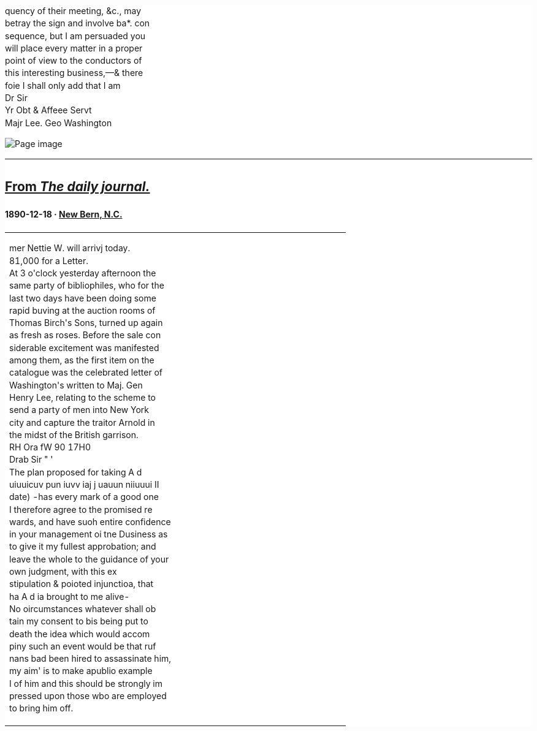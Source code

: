quency of their meeting, &amp;c., may  
betray the sign and involve ba*. con­  
sequence, but I am persuaded you  
will place every matter in a proper  
point of view to the conductors of  
this interesting business,—&amp; there­  
foie I shall only add that I am  
Dr Sir  
Yr Obt &amp; Affeee Servt  
Majr Lee. Geo Washington
</td><td style="width: 50%; max-height: 75%; margin: auto; display: block;">
<img alt="Page image" src="https://tile.loc.gov/image-services/iiif/service:ndnp:ncu:batch_ncu_earnhardt_ver01:data:sn84024516:00332891741:1890121601:0442/pct:17.17439293598234,47.625805043117566,12.71523178807947,31.022814103263837/!600,600/0/default.jpg"/>
</td>
</tr></table>

---

## [From _The daily journal._](https://newspapers.digitalnc.org/lccn/sn93065771/1890-12-18/ed-1/seq-1/)

#### 1890-12-18 &middot; [New Bern, N.C.](http://dbpedia.org/resource/New_Bern%2C_North_Carolina)

<table style="width: 100%;"><tr><td style="width: 50%">

mer Nettie W. will arrivj today.  
81,000 for a Letter.  
At 3 o&#x27;clock yesterday afternoon the  
same party of bibliophiles, who for the  
last two days have been doing some  
rapid buving at the auction rooms of  
Thomas Birch&#x27;s Sons, turned up again  
as fresh as roses. Before the sale con­  
siderable excitement was manifested  
among them, as the first item on the  
catalogue was the celebrated letter of  
Washington&#x27;s written to Maj. Gen  
Henry Lee, relating to the scheme to  
send a party of men into New York  
city and capture the traitor Arnold in  
the midst of the British garrison.  
RH Ora fW 90 17H0  
Drab Sir &quot; &#x27;  
The plan proposed for taking A d  
uiuuicuv pun iuvv iaj j uauun niiuuui II  
date) -has every mark of a good one  
I therefore agree to the promised re  
wards, and have suoh entire confidence  
in your management oi tne Dusiness as  
to give it my fullest approbation; and  
leave the whole to the guidance of your  
own judgment, with this ex  
stipulation &amp; poioted injunctioa, that  
ha A d ia brought to me alive-  
No oircumstances whatever shall ob  
tain my consent to bis being put to  
death the idea which would accom  
piny such an event would be that ruf  
nans bad been hired to assassinate him,  
my aim&#x27; is to make apublio example  
I of him and this should be strongly im  
pressed upon those wbo are employed  
to bring him off.  